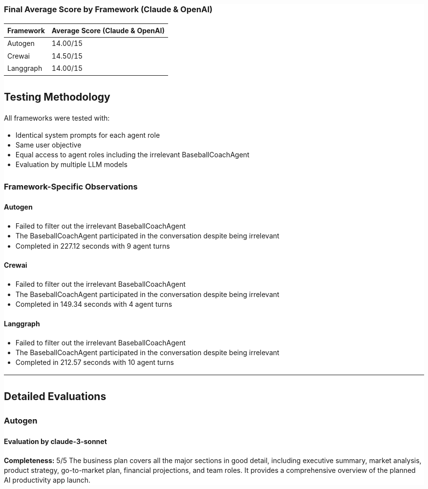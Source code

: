 ### Final Average Score by Framework (Claude & OpenAI)

| Framework | Average Score (Claude & OpenAI) |
|-----------|-------------------------------|
| Autogen | 14.00/15 |
| Crewai | 14.50/15 |
| Langgraph | 14.00/15 |

## Testing Methodology

All frameworks were tested with:

- Identical system prompts for each agent role
- Same user objective
- Equal access to agent roles including the irrelevant BaseballCoachAgent
- Evaluation by multiple LLM models

### Framework-Specific Observations

#### Autogen

- Failed to filter out the irrelevant BaseballCoachAgent
- The BaseballCoachAgent participated in the conversation despite being irrelevant
- Completed in 227.12 seconds with 9 agent turns

#### Crewai

- Failed to filter out the irrelevant BaseballCoachAgent
- The BaseballCoachAgent participated in the conversation despite being irrelevant
- Completed in 149.34 seconds with 4 agent turns

#### Langgraph

- Failed to filter out the irrelevant BaseballCoachAgent
- The BaseballCoachAgent participated in the conversation despite being irrelevant
- Completed in 212.57 seconds with 10 agent turns


---

## Detailed Evaluations

### Autogen

#### Evaluation by claude-3-sonnet

**Completeness:** 5/5
The business plan covers all the major sections in good detail, including executive summary, market analysis, product strategy, go-to-market plan, financial projections, and team roles. It provides a comprehensive overview of the planned AI productivity app launch.
